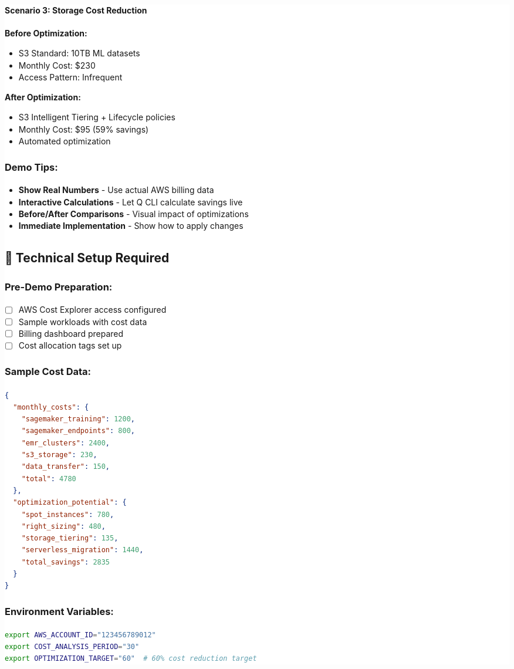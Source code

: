 #### Scenario 3: Storage Cost Reduction
**Before Optimization:**
- S3 Standard: 10TB ML datasets
- Monthly Cost: $230
- Access Pattern: Infrequent

**After Optimization:**
- S3 Intelligent Tiering + Lifecycle policies
- Monthly Cost: $95 (59% savings)
- Automated optimization

### Demo Tips:
- **Show Real Numbers** - Use actual AWS billing data
- **Interactive Calculations** - Let Q CLI calculate savings live
- **Before/After Comparisons** - Visual impact of optimizations
- **Immediate Implementation** - Show how to apply changes

## 🔧 Technical Setup Required

### Pre-Demo Preparation:
- [ ] AWS Cost Explorer access configured
- [ ] Sample workloads with cost data
- [ ] Billing dashboard prepared
- [ ] Cost allocation tags set up

### Sample Cost Data:
```json
{
  "monthly_costs": {
    "sagemaker_training": 1200,
    "sagemaker_endpoints": 800,
    "emr_clusters": 2400,
    "s3_storage": 230,
    "data_transfer": 150,
    "total": 4780
  },
  "optimization_potential": {
    "spot_instances": 780,
    "right_sizing": 480,
    "storage_tiering": 135,
    "serverless_migration": 1440,
    "total_savings": 2835
  }
}
```

### Environment Variables:
```bash
export AWS_ACCOUNT_ID="123456789012"
export COST_ANALYSIS_PERIOD="30"
export OPTIMIZATION_TARGET="60"  # 60% cost reduction target
```
